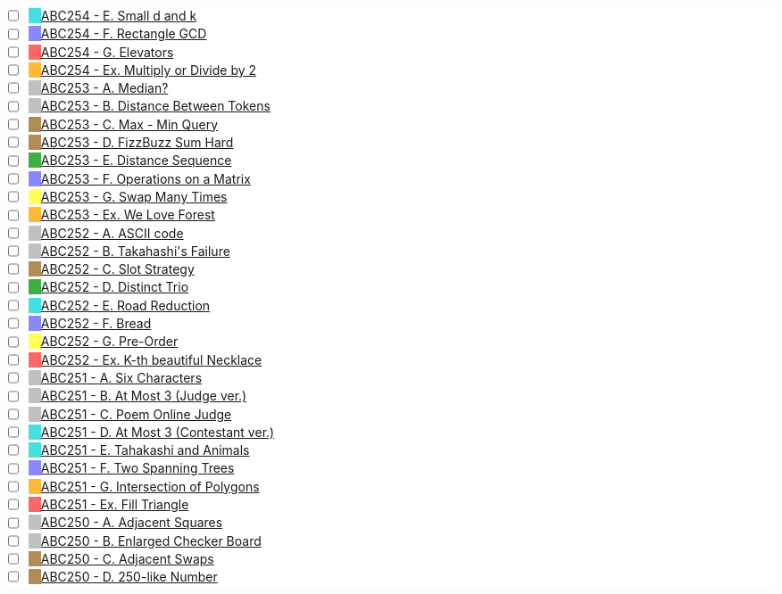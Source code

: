 - [ ] <span style="background: #42e0e0">　</span>[ABC254 - E. Small d and k](https://atcoder.jp/contests/abc254/tasks/abc254_e)
- [ ] <span style="background: #88f">　</span>[ABC254 - F. Rectangle GCD](https://atcoder.jp/contests/abc254/tasks/abc254_f)
- [ ] <span style="background: #ff6767">　</span>[ABC254 - G. Elevators](https://atcoder.jp/contests/abc254/tasks/abc254_g)
- [ ] <span style="background: #ffb836">　</span>[ABC254 - Ex. Multiply or Divide by 2](https://atcoder.jp/contests/abc254/tasks/abc254_h)
- [ ] <span style="background: silver">　</span>[ABC253 - A. Median?](https://atcoder.jp/contests/abc253/tasks/abc253_a)
- [ ] <span style="background: silver">　</span>[ABC253 - B. Distance Between Tokens](https://atcoder.jp/contests/abc253/tasks/abc253_b)
- [ ] <span style="background: #b08c56">　</span>[ABC253 - C. Max - Min Query](https://atcoder.jp/contests/abc253/tasks/abc253_c)
- [ ] <span style="background: #b08c56">　</span>[ABC253 - D. FizzBuzz Sum Hard](https://atcoder.jp/contests/abc253/tasks/abc253_d)
- [ ] <span style="background: #3faf3f">　</span>[ABC253 - E. Distance Sequence](https://atcoder.jp/contests/abc253/tasks/abc253_e)
- [ ] <span style="background: #88f">　</span>[ABC253 - F. Operations on a Matrix](https://atcoder.jp/contests/abc253/tasks/abc253_f)
- [ ] <span style="background: #ffff56">　</span>[ABC253 - G. Swap Many Times](https://atcoder.jp/contests/abc253/tasks/abc253_g)
- [ ] <span style="background: #ffb836">　</span>[ABC253 - Ex. We Love Forest](https://atcoder.jp/contests/abc253/tasks/abc253_h)
- [ ] <span style="background: silver">　</span>[ABC252 - A. ASCII code](https://atcoder.jp/contests/abc252/tasks/abc252_a)
- [ ] <span style="background: silver">　</span>[ABC252 - B. Takahashi's Failure](https://atcoder.jp/contests/abc252/tasks/abc252_b)
- [ ] <span style="background: #b08c56">　</span>[ABC252 - C. Slot Strategy](https://atcoder.jp/contests/abc252/tasks/abc252_c)
- [ ] <span style="background: #3faf3f">　</span>[ABC252 - D. Distinct Trio](https://atcoder.jp/contests/abc252/tasks/abc252_d)
- [ ] <span style="background: #42e0e0">　</span>[ABC252 - E. Road Reduction](https://atcoder.jp/contests/abc252/tasks/abc252_e)
- [ ] <span style="background: #88f">　</span>[ABC252 - F. Bread](https://atcoder.jp/contests/abc252/tasks/abc252_f)
- [ ] <span style="background: #ffff56">　</span>[ABC252 - G. Pre-Order](https://atcoder.jp/contests/abc252/tasks/abc252_g)
- [ ] <span style="background: #ff6767">　</span>[ABC252 - Ex. K-th beautiful Necklace](https://atcoder.jp/contests/abc252/tasks/abc252_h)
- [ ] <span style="background: silver">　</span>[ABC251 - A. Six Characters](https://atcoder.jp/contests/abc251/tasks/abc251_a)
- [ ] <span style="background: silver">　</span>[ABC251 - B. At Most 3 (Judge ver.)](https://atcoder.jp/contests/abc251/tasks/abc251_b)
- [ ] <span style="background: silver">　</span>[ABC251 - C. Poem Online Judge](https://atcoder.jp/contests/abc251/tasks/abc251_c)
- [ ] <span style="background: #42e0e0">　</span>[ABC251 - D. At Most 3 (Contestant ver.)](https://atcoder.jp/contests/abc251/tasks/abc251_d)
- [ ] <span style="background: #42e0e0">　</span>[ABC251 - E. Tahakashi and Animals](https://atcoder.jp/contests/abc251/tasks/abc251_e)
- [ ] <span style="background: #88f">　</span>[ABC251 - F. Two Spanning Trees](https://atcoder.jp/contests/abc251/tasks/abc251_f)
- [ ] <span style="background: #ffb836">　</span>[ABC251 - G. Intersection of Polygons](https://atcoder.jp/contests/abc251/tasks/abc251_g)
- [ ] <span style="background: #ff6767">　</span>[ABC251 - Ex. Fill Triangle](https://atcoder.jp/contests/abc251/tasks/abc251_h)
- [ ] <span style="background: silver">　</span>[ABC250 - A. Adjacent Squares](https://atcoder.jp/contests/abc250/tasks/abc250_a)
- [ ] <span style="background: silver">　</span>[ABC250 - B. Enlarged Checker Board](https://atcoder.jp/contests/abc250/tasks/abc250_b)
- [ ] <span style="background: #b08c56">　</span>[ABC250 - C. Adjacent Swaps](https://atcoder.jp/contests/abc250/tasks/abc250_c)
- [ ] <span style="background: #b08c56">　</span>[ABC250 - D. 250-like Number](https://atcoder.jp/contests/abc250/tasks/abc250_d)